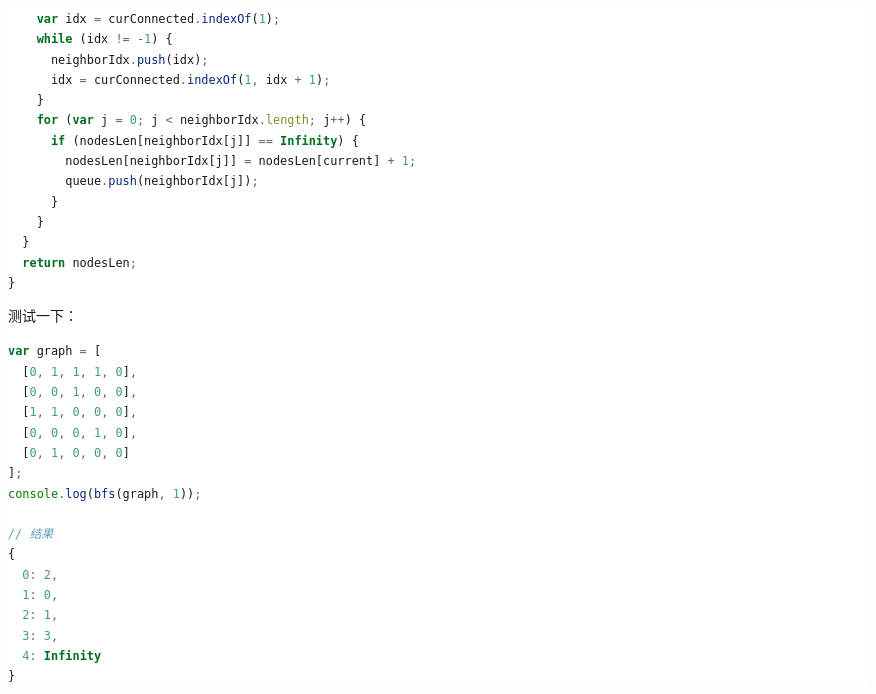 ```javascript
    var idx = curConnected.indexOf(1);
    while (idx != -1) {
      neighborIdx.push(idx);
      idx = curConnected.indexOf(1, idx + 1);
    }
    for (var j = 0; j < neighborIdx.length; j++) {
      if (nodesLen[neighborIdx[j]] == Infinity) {
        nodesLen[neighborIdx[j]] = nodesLen[current] + 1;
        queue.push(neighborIdx[j]);
      }
    }
  }
  return nodesLen;
}
```

测试一下：

```javascript
var graph = [
  [0, 1, 1, 1, 0],
  [0, 0, 1, 0, 0],
  [1, 1, 0, 0, 0],
  [0, 0, 0, 1, 0],
  [0, 1, 0, 0, 0]
];
console.log(bfs(graph, 1));

// 结果
{
  0: 2,
  1: 0,
  2: 1,
  3: 3,
  4: Infinity
}
```
